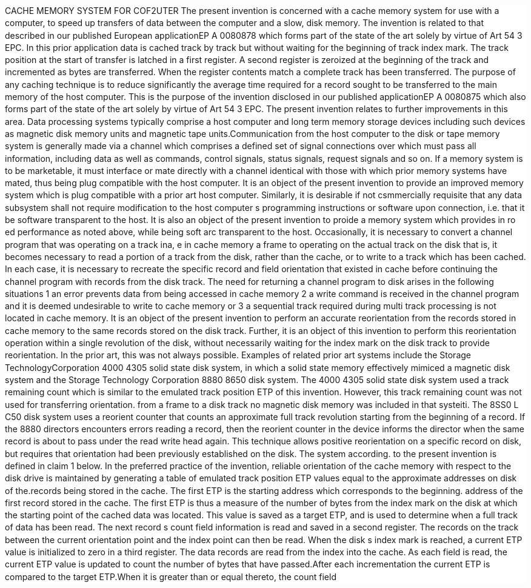 CACHE MEMORY SYSTEM FOR COF2UTER The present invention is concerned with a cache memory system for use with a computer, to speed up transfers of data between the computer and a slow, disk memory. The invention is related to that described in our published European applicationEP A 0080878 which forms part of the state of the art solely by virtue of Art 54 3 EPC. In this prior application data is cached track by track but without waiting for the beginning of track index mark. The track position at the start of transfer is latched in a first register. A second register is zeroized at the beginning of the track and incremented as bytes are transferred. When the register contents match a complete track has been transferred. The purpose of any caching technique is to reduce significantly the average time required for a record sought to be transferred to the main memory of the host computer. This is the purpose of the invention disclosed in our published applicationEP A 0080875 which also forms part of the state of the art solely by virtue of Art 54 3 EPC. The present invention relates to further improvements in this area. Data processing systems typically comprise a host computer and long term memory storage devices including such devices as magnetic disk memory units and magnetic tape units.Communication from the host computer to the disk or tape memory system is generally made via a channel which comprises a defined set of signal connections over which must pass all information, including data as well as commands, control signals, status signals, request signals and so on. If a memory system is to be marketable, it must interface or mate directly with a channel identical with those with which prior memory systems have mated, thus being plug compatible with the host computer. It is an object of the present invention to provide an improved memory system which is plug compatible with a prior art host computer. Similarly, it is desirable if not csmmercially requisite that any data subsystem shall not require modification to the host computer s programming instructions or software upon connection, i.e. that it be software transparent to the host. It is also an object of the present invention to proide a memory system which provides in ro ed performance as noted above, while being soft arc transparent to the host. Occasionally, it is necessary to convert a channel program that was operating on a track ina, e in cache memory a frame to operating on the actual track on the disk that is, it becomes necessary to read a portion of a track from the disk, rather than the cache, or to write to a track which has been cached. In each case, it is necessary to recreate the specific record and field orientation that existed in cache before continuing the channel program with records from the disk track. The need for returning a channel program to disk arises in the following situations 1 an error prevents data from being accessed in cache memory 2 a write command is received in the channel program and it is deemed undesirable to write to cache memory or 3 a sequential track required during multi track processing is not located in cache memory. It is an object of the present invention to perform an accurate reorientation from the records stored in cache memory to the same records stored on the disk track. Further, it is an object of this invention to perform this reorientation operation within a single revolution of the disk, without necessarily waiting for the index mark on the disk track to provide reorientation. In the prior art, this was not always possible. Examples of related prior art systems include the Storage TechnologyCorporation 4000 4305 solid state disk system, in which a solid state memory effectively mimiced a magnetic disk system and the Storage Technology Corporation 8880 8650 disk system. The 4000 4305 solid state disk system used a track remaining count which is similar to the emulated track position ETP of this invention. However, this track remaining count was not used for transferring orientation. from a frame to a disk track no magnetic disk memory was included in that systeiti. The 8SS0 L C50 disk system uses a reorient counter that counts an approximate full track revolution starting from the beginning of a record. If the 8880 directors encounters errors reading a record, then the reorient counter in the device informs the director when the same record is about to pass under the read write head again. This technique allows positive reorientation on a specific record on disk, but requires that orientation had been previously established on the disk. The system according. to the present invention is defined in claim 1 below. In the preferred practice of the invention, reliable orientation of the cache memory with respect to the disk drive is maintained by generating a table of emulated track position ETP values equal to the approximate addresses on disk of the.records being stored in the cache. The first ETP is the starting address which corresponds to the beginning. address of the first record stored in the cache. The first ETP is thus a measure of the number of bytes from the index mark on the disk at which the starting point of the cached data was located. This value is saved as a target ETP, and is used to determine when a full track of data has been read. The next record s count field information is read and saved in a second register. The records on the track between the current orientation point and the index point can then be read. When the disk s index mark is reached, a current ETP value is initialized to zero in a third register. The data records are read from the index into the cache. As each field is read, the current ETP value is updated to count the number of bytes that have passed.After each incrementation the current ETP is compared to the target ETP.When it is greater than or equal thereto, the count field